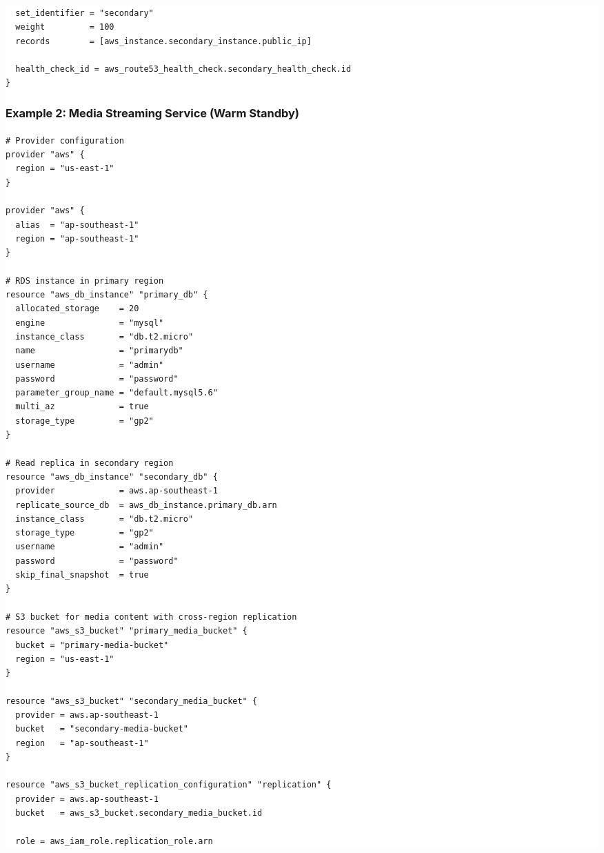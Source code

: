 ```hcl
  set_identifier = "secondary"
  weight         = 100
  records        = [aws_instance.secondary_instance.public_ip]

  health_check_id = aws_route53_health_check.secondary_health_check.id
}
```

### Example 2: Media Streaming Service (Warm Standby)

```hcl
# Provider configuration
provider "aws" {
  region = "us-east-1"
}

provider "aws" {
  alias  = "ap-southeast-1"
  region = "ap-southeast-1"
}

# RDS instance in primary region
resource "aws_db_instance" "primary_db" {
  allocated_storage    = 20
  engine               = "mysql"
  instance_class       = "db.t2.micro"
  name                 = "primarydb"
  username             = "admin"
  password             = "password"
  parameter_group_name = "default.mysql5.6"
  multi_az             = true
  storage_type         = "gp2"
}

# Read replica in secondary region
resource "aws_db_instance" "secondary_db" {
  provider             = aws.ap-southeast-1
  replicate_source_db  = aws_db_instance.primary_db.arn
  instance_class       = "db.t2.micro"
  storage_type         = "gp2"
  username             = "admin"
  password             = "password"
  skip_final_snapshot  = true
}

# S3 bucket for media content with cross-region replication
resource "aws_s3_bucket" "primary_media_bucket" {
  bucket = "primary-media-bucket"
  region = "us-east-1"
}

resource "aws_s3_bucket" "secondary_media_bucket" {
  provider = aws.ap-southeast-1
  bucket   = "secondary-media-bucket"
  region   = "ap-southeast-1"
}

resource "aws_s3_bucket_replication_configuration" "replication" {
  provider = aws.ap-southeast-1
  bucket   = aws_s3_bucket.secondary_media_bucket.id

  role = aws_iam_role.replication_role.arn

```